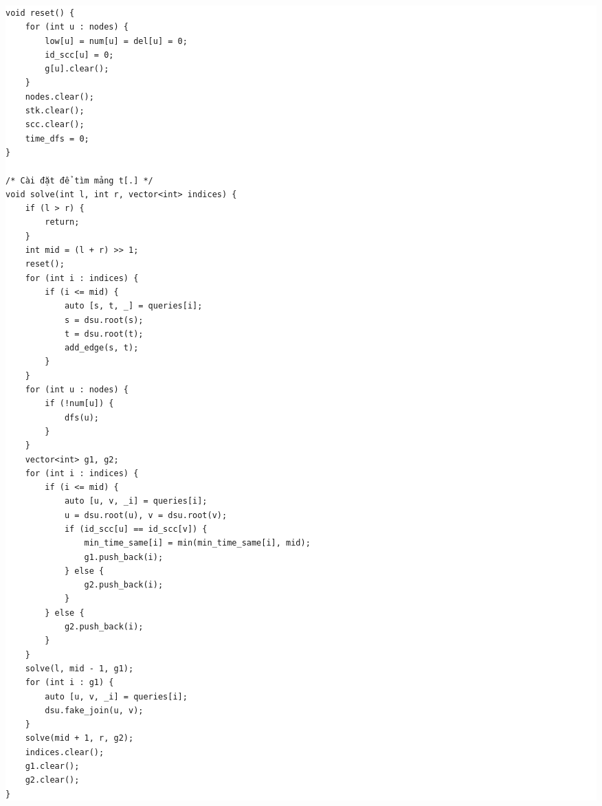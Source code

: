     void reset() {
        for (int u : nodes) {
            low[u] = num[u] = del[u] = 0;
            id_scc[u] = 0;
            g[u].clear();
        }
        nodes.clear();
        stk.clear();
        scc.clear();
        time_dfs = 0;
    }

    /* Cài đặt để tìm mảng t[.] */
    void solve(int l, int r, vector<int> indices) {
        if (l > r) {
            return;
        }
        int mid = (l + r) >> 1;
        reset();
        for (int i : indices) {
            if (i <= mid) {
                auto [s, t, _] = queries[i];
                s = dsu.root(s);
                t = dsu.root(t);
                add_edge(s, t);
            }
        }
        for (int u : nodes) {
            if (!num[u]) {
                dfs(u);
            }
        }
        vector<int> g1, g2;
        for (int i : indices) {
            if (i <= mid) {
                auto [u, v, _i] = queries[i];
                u = dsu.root(u), v = dsu.root(v);
                if (id_scc[u] == id_scc[v]) {
                    min_time_same[i] = min(min_time_same[i], mid);
                    g1.push_back(i);
                } else {
                    g2.push_back(i);
                }
            } else {
                g2.push_back(i);
            }
        }
        solve(l, mid - 1, g1);
        for (int i : g1) {
            auto [u, v, _i] = queries[i];
            dsu.fake_join(u, v);
        }
        solve(mid + 1, r, g2);
        indices.clear();
        g1.clear();
        g2.clear();
    }
